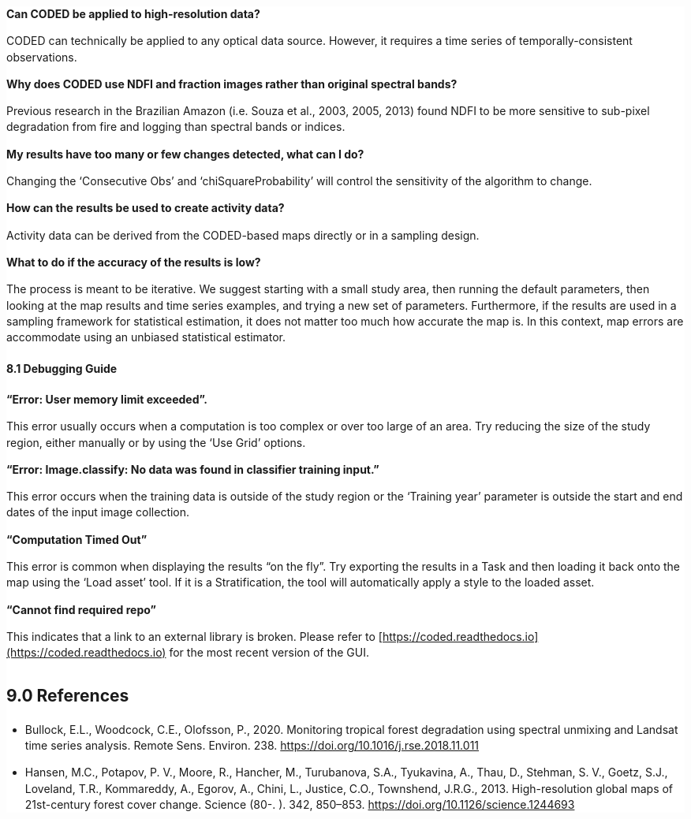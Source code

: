 **Can CODED be applied to high-resolution data?**

CODED can technically be applied to any optical data source. However, it requires a time series of temporally-consistent observations. 

**Why does CODED use NDFI and fraction images rather than original spectral bands?**

Previous research in the Brazilian Amazon (i.e. Souza et al., 2003, 2005, 2013) found NDFI to be more sensitive to sub-pixel degradation from fire and logging than spectral bands or indices. 

**My results have too many or few changes detected, what can I do?**

Changing the ‘Consecutive Obs’ and ‘chiSquareProbability’ will control the sensitivity of the algorithm to change. 

**How can the results be used to create activity data?**

Activity data can be derived from the CODED-based maps directly or in a sampling design. 

**What to do if the accuracy of the results is low?**

The process is meant to be iterative. We suggest starting with a small study area, then running the default parameters, then looking at the map results and time series examples, and trying a new set of parameters. Furthermore, if the results are used in a sampling framework for statistical estimation, it does not matter too much how accurate the map is. In this context, map errors are accommodate using an unbiased statistical estimator. 

#### 8.1 Debugging Guide

**“Error: User memory limit exceeded”.**

This error usually occurs when a computation is too complex or over too large of an area. Try reducing the size of the study region, either manually or by using the ‘Use Grid’ options. 

**“Error: Image.classify: No data was found in classifier training input.”**

This error occurs when the training data is outside of the study region or the ‘Training year’ parameter is outside the start and end dates of the input image collection. 

**“Computation Timed Out”**

This error is common when displaying the results “on the fly”. Try exporting the results in a Task and then loading it back onto the map using the ‘Load asset’ tool. If it is a Stratification, the tool will automatically apply a style to the loaded asset. 

**“Cannot find required repo”**

This indicates that a link to an external library is broken. Please refer to [https://coded.readthedocs.io](https://coded.readthedocs.io) for the most recent version of the GUI. 

## 9.0 References


- Bullock, E.L., Woodcock, C.E., Olofsson, P., 2020. Monitoring tropical forest degradation using spectral unmixing and Landsat time series analysis. Remote Sens. Environ. 238. https://doi.org/10.1016/j.rse.2018.11.011

- Hansen, M.C., Potapov, P. V., Moore, R., Hancher, M., Turubanova, S.A., Tyukavina, A., Thau, D., Stehman, S. V., Goetz, S.J., Loveland, T.R., Kommareddy, A., Egorov, A., Chini, L., Justice, C.O., Townshend, J.R.G., 2013. High-resolution global maps of 21st-century forest cover change. Science (80-. ). 342, 850–853. https://doi.org/10.1126/science.1244693
